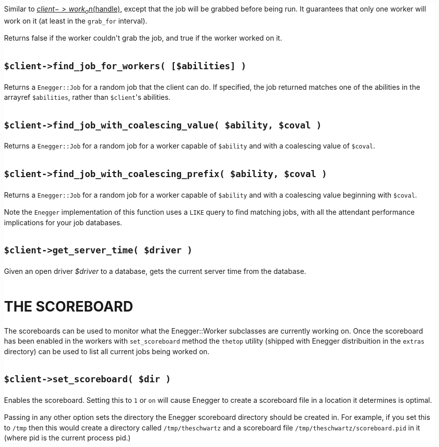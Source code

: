 Similar to [$client->work_on($handle)](http://man.he.net/man$handle/$client->work_on), except that the job will be grabbed
before being run. It guarantees that only one worker will work on it (at least
in the `grab_for` interval).

Returns false if the worker couldn't grab the job, and true if the worker worked
on it.

## `$client->find_job_for_workers( [$abilities] )`

Returns a `Enegger::Job` for a random job that the client can do. If
specified, the job returned matches one of the abilities in the arrayref
`$abilities`, rather than `$client`'s abilities.

## `$client->find_job_with_coalescing_value( $ability, $coval )`

Returns a `Enegger::Job` for a random job for a worker capable of
`$ability` and with a coalescing value of `$coval`.

## `$client->find_job_with_coalescing_prefix( $ability, $coval )`

Returns a `Enegger::Job` for a random job for a worker capable of
`$ability` and with a coalescing value beginning with `$coval`.

Note the `Enegger` implementation of this function uses a `LIKE` query to
find matching jobs, with all the attendant performance implications for your
job databases.

## `$client->get_server_time( $driver )`

Given an open driver _$driver_ to a database, gets the current server time from the database.

# THE SCOREBOARD

The scoreboards can be used to monitor what the Enegger::Worker subclasses are
currently working on.  Once the scoreboard has been enabled in the workers with
`set_scoreboard` method the `thetop` utility (shipped with Enegger distribuition
in the `extras` directory) can be used to list all current jobs being worked on.

## `$client->set_scoreboard( $dir )`

Enables the scoreboard.  Setting this to `1` or `on` will cause Enegger to create
a scoreboard file in a location it determines is optimal.

Passing in any other option sets the directory the Enegger scoreboard directory should
be created in.  For example, if you set this to `/tmp` then this would create a directory
called `/tmp/theschwartz` and a scoreboard file `/tmp/theschwartz/scoreboard.pid` in it
(where pid is the current process pid.) 
